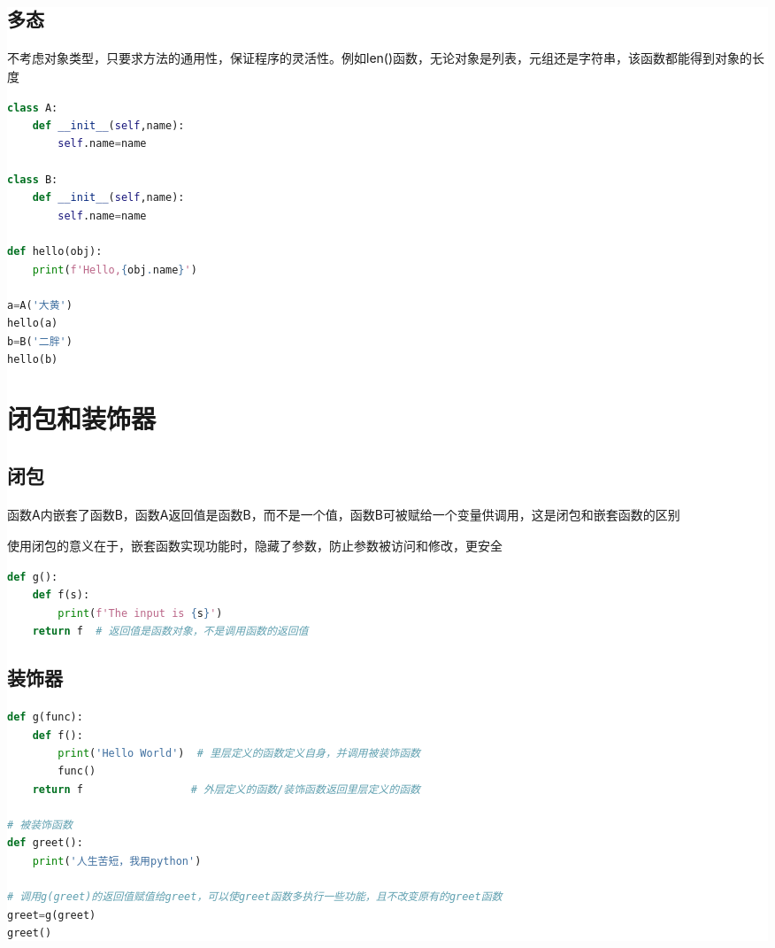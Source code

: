 ```python
```

## 多态
不考虑对象类型，只要求方法的通用性，保证程序的灵活性。例如len()函数，无论对象是列表，元组还是字符串，该函数都能得到对象的长度

```python
class A:
    def __init__(self,name):
        self.name=name
        
class B:
    def __init__(self,name):
        self.name=name
        
def hello(obj):
    print(f'Hello,{obj.name}')
    
a=A('大黄')
hello(a)
b=B('二胖')
hello(b)
```

# 闭包和装饰器

## 闭包
函数A内嵌套了函数B，函数A返回值是函数B，而不是一个值，函数B可被赋给一个变量供调用，这是闭包和嵌套函数的区别

使用闭包的意义在于，嵌套函数实现功能时，隐藏了参数，防止参数被访问和修改，更安全

```python
def g():
    def f(s):
        print(f'The input is {s}')
    return f  # 返回值是函数对象，不是调用函数的返回值

```

## 装饰器

```python
def g(func):    
    def f():  
        print('Hello World')  # 里层定义的函数定义自身，并调用被装饰函数
        func()  
    return f                 # 外层定义的函数/装饰函数返回里层定义的函数

# 被装饰函数
def greet():
    print('人生苦短，我用python')

# 调用g(greet)的返回值赋值给greet，可以使greet函数多执行一些功能，且不改变原有的greet函数
greet=g(greet) 
greet()
```
